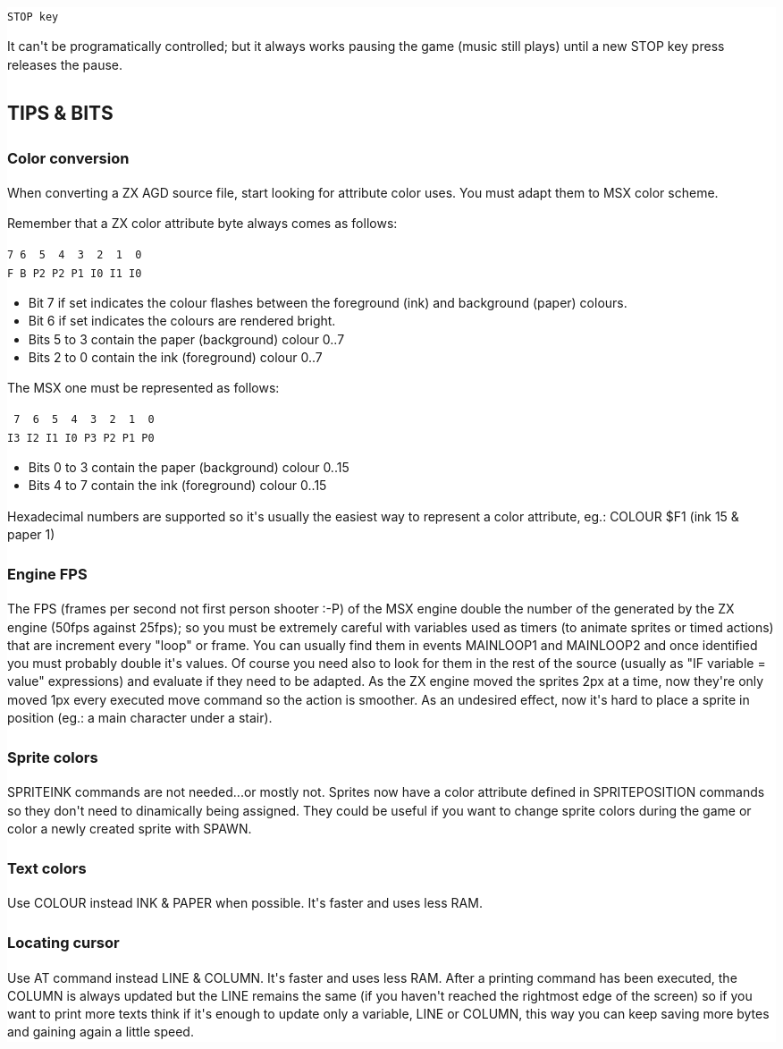     STOP key

It can't be programatically controlled; but it always works pausing the game (music still plays) until a new STOP key press releases the pause.


## TIPS & BITS

### Color conversion
When converting a ZX AGD source file, start looking for attribute color uses. You must adapt them to MSX color scheme.

Remember that a ZX color attribute byte always comes as follows:

    7 6  5  4  3  2  1  0
    F B P2 P2 P1 I0 I1 I0

- Bit 7 if set indicates the colour flashes between the foreground (ink) and background (paper) colours.
- Bit 6 if set indicates the colours are rendered bright.
- Bits 5 to 3 contain the paper (background) colour 0..7
- Bits 2 to 0 contain the ink (foreground) colour 0..7

The MSX one must be represented as follows:

     7  6  5  4  3  2  1  0
    I3 I2 I1 I0 P3 P2 P1 P0

- Bits 0 to 3 contain the paper (background) colour 0..15
- Bits 4 to 7 contain the ink (foreground) colour 0..15

Hexadecimal numbers are supported so it's usually the easiest way to represent a color attribute, eg.: COLOUR $F1 (ink 15 & paper 1)

### Engine FPS 
The FPS (frames per second not first person shooter :-P) of the MSX engine double the number of the generated by the ZX engine (50fps against 25fps); so you must be extremely careful with variables used as timers (to animate sprites or timed actions) that are increment every "loop" or frame. You can usually find them in events MAINLOOP1 and MAINLOOP2 and once identified you must probably double it's values. Of course you need also to look for them in the rest of the source (usually as "IF variable = value" expressions) and evaluate if they need to be adapted.
As the ZX engine moved the sprites 2px at a time, now they're only moved 1px every executed move command so the action is smoother. As an undesired effect, now it's hard to place a sprite in position (eg.: a main character under a stair).

### Sprite colors
SPRITEINK commands are not needed...or mostly not. Sprites now have a color attribute defined in SPRITEPOSITION commands so they don't need to dinamically being assigned. They could be useful if you want to change sprite colors during the game or color a newly created sprite with SPAWN.

### Text colors
Use COLOUR instead INK & PAPER when possible. It's faster and uses less RAM.

### Locating cursor
Use AT command instead LINE & COLUMN. It's faster and uses less RAM. After a printing command has been executed, the COLUMN is always updated but the LINE remains the same (if you haven't reached the rightmost edge of the screen) so if you want to print more texts think if it's enough to update only a variable, LINE or COLUMN, this way you can keep saving more bytes and gaining again a little speed.
